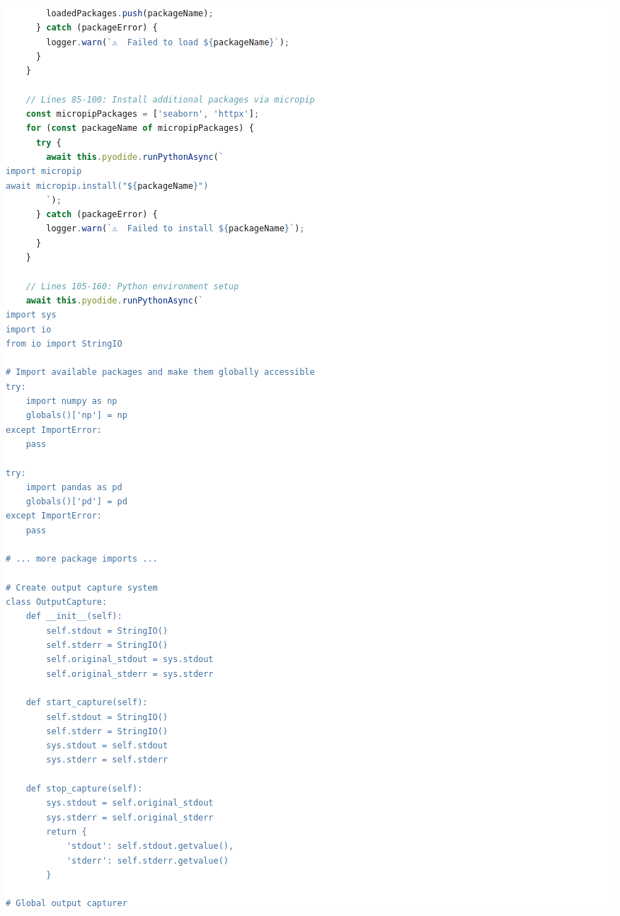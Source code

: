 ```javascript
        loadedPackages.push(packageName);
      } catch (packageError) {
        logger.warn(`⚠️  Failed to load ${packageName}`);
      }
    }

    // Lines 85-100: Install additional packages via micropip
    const micropipPackages = ['seaborn', 'httpx'];
    for (const packageName of micropipPackages) {
      try {
        await this.pyodide.runPythonAsync(`
import micropip
await micropip.install("${packageName}")
        `);
      } catch (packageError) {
        logger.warn(`⚠️  Failed to install ${packageName}`);
      }
    }

    // Lines 105-160: Python environment setup
    await this.pyodide.runPythonAsync(`
import sys
import io
from io import StringIO

# Import available packages and make them globally accessible
try:
    import numpy as np
    globals()['np'] = np
except ImportError:
    pass

try:
    import pandas as pd
    globals()['pd'] = pd
except ImportError:
    pass

# ... more package imports ...

# Create output capture system
class OutputCapture:
    def __init__(self):
        self.stdout = StringIO()
        self.stderr = StringIO()
        self.original_stdout = sys.stdout
        self.original_stderr = sys.stderr
    
    def start_capture(self):
        self.stdout = StringIO()
        self.stderr = StringIO()
        sys.stdout = self.stdout
        sys.stderr = self.stderr
    
    def stop_capture(self):
        sys.stdout = self.original_stdout
        sys.stderr = self.original_stderr
        return {
            'stdout': self.stdout.getvalue(),
            'stderr': self.stderr.getvalue()
        }

# Global output capturer
```